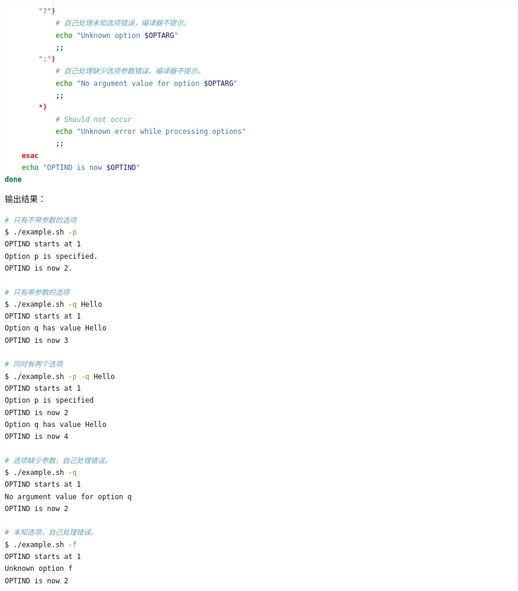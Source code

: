```bash
        "?")
            # 自己处理未知选项错误，编译器不提示。
            echo "Unknown option $OPTARG"
            ;;
        ":")
            # 自己处理缺少选项参数错误，编译器不提示。
            echo "No argument value for option $OPTARG"
            ;;
        *)
            # Should not occur
            echo "Unknown error while processing options"
            ;;
    esac
    echo "OPTIND is now $OPTIND"
done
```

输出结果：
```bash
# 只有不带参数的选项
$ ./example.sh -p
OPTIND starts at 1
Option p is specified.
OPTIND is now 2.

# 只有带参数的选项
$ ./example.sh -q Hello
OPTIND starts at 1
Option q has value Hello
OPTIND is now 3

# 同时有两个选项
$ ./example.sh -p -q Hello
OPTIND starts at 1
Option p is specified
OPTIND is now 2
Option q has value Hello
OPTIND is now 4

# 选项缺少参数，自己处理错误。
$ ./example.sh -q
OPTIND starts at 1
No argument value for option q
OPTIND is now 2

# 未知选项，自己处理错误。
$ ./example.sh -f
OPTIND starts at 1
Unknown option f
OPTIND is now 2
```
